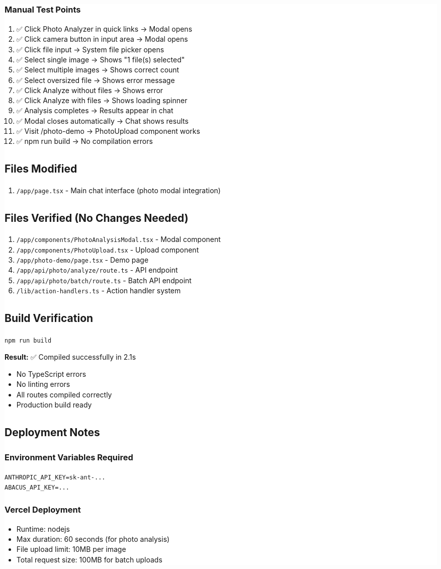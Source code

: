 ### Manual Test Points
1. ✅ Click Photo Analyzer in quick links → Modal opens
2. ✅ Click camera button in input area → Modal opens
3. ✅ Click file input → System file picker opens
4. ✅ Select single image → Shows "1 file(s) selected"
5. ✅ Select multiple images → Shows correct count
6. ✅ Select oversized file → Shows error message
7. ✅ Click Analyze without files → Shows error
8. ✅ Click Analyze with files → Shows loading spinner
9. ✅ Analysis completes → Results appear in chat
10. ✅ Modal closes automatically → Chat shows results
11. ✅ Visit /photo-demo → PhotoUpload component works
12. ✅ npm run build → No compilation errors

## Files Modified

1. `/app/page.tsx` - Main chat interface (photo modal integration)

## Files Verified (No Changes Needed)

1. `/app/components/PhotoAnalysisModal.tsx` - Modal component
2. `/app/components/PhotoUpload.tsx` - Upload component
3. `/app/photo-demo/page.tsx` - Demo page
4. `/app/api/photo/analyze/route.ts` - API endpoint
5. `/app/api/photo/batch/route.ts` - Batch API endpoint
6. `/lib/action-handlers.ts` - Action handler system

## Build Verification

```bash
npm run build
```

**Result:** ✅ Compiled successfully in 2.1s
- No TypeScript errors
- No linting errors
- All routes compiled correctly
- Production build ready

## Deployment Notes

### Environment Variables Required
```
ANTHROPIC_API_KEY=sk-ant-...
ABACUS_API_KEY=...
```

### Vercel Deployment
- Runtime: nodejs
- Max duration: 60 seconds (for photo analysis)
- File upload limit: 10MB per image
- Total request size: 100MB for batch uploads
